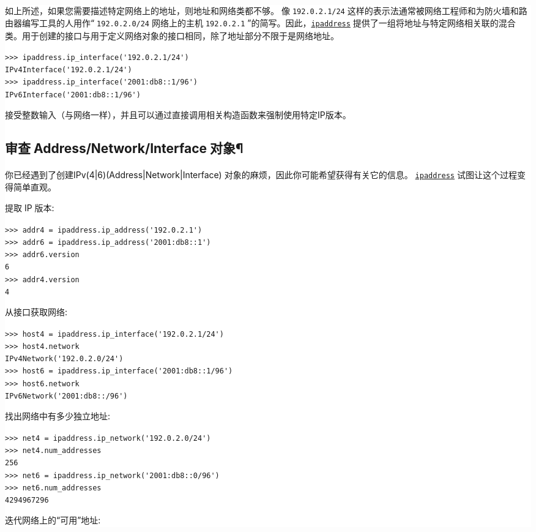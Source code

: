 如上所述，如果您需要描述特定网络上的地址，则地址和网络类都不够。 像 `192.0.2.1/24` 这样的表示法通常被网络工程师和为防火墙和路由器编写工具的人用作“ `192.0.2.0/24` 网络上的主机 `192.0.2.1` ”的简写。因此，[`ipaddress`](../library/ipaddress.md#module-ipaddress "ipaddress: IPv4/IPv6 manipulation library.") 提供了一组将地址与特定网络相关联的混合类。用于创建的接口与用于定义网络对象的接口相同，除了地址部分不限于是网络地址。

    
    
~~~shell
>>> ipaddress.ip_interface('192.0.2.1/24')
IPv4Interface('192.0.2.1/24')
>>> ipaddress.ip_interface('2001:db8::1/96')
IPv6Interface('2001:db8::1/96')
~~~

接受整数输入（与网络一样），并且可以通过直接调用相关构造函数来强制使用特定IP版本。

## 审查 Address/Network/Interface 对象¶

你已经遇到了创建IPv(4|6)(Address|Network|Interface) 对象的麻烦，因此你可能希望获得有关它的信息。 [`ipaddress`](../library/ipaddress.md#module-ipaddress "ipaddress: IPv4/IPv6 manipulation library.") 试图让这个过程变得简单直观。

提取 IP 版本:

    
    
~~~shell
>>> addr4 = ipaddress.ip_address('192.0.2.1')
>>> addr6 = ipaddress.ip_address('2001:db8::1')
>>> addr6.version
6
>>> addr4.version
4
~~~

从接口获取网络:

    
    
~~~shell
>>> host4 = ipaddress.ip_interface('192.0.2.1/24')
>>> host4.network
IPv4Network('192.0.2.0/24')
>>> host6 = ipaddress.ip_interface('2001:db8::1/96')
>>> host6.network
IPv6Network('2001:db8::/96')
~~~

找出网络中有多少独立地址:

    
    
~~~shell
>>> net4 = ipaddress.ip_network('192.0.2.0/24')
>>> net4.num_addresses
256
>>> net6 = ipaddress.ip_network('2001:db8::0/96')
>>> net6.num_addresses
4294967296
~~~

迭代网络上的“可用”地址:
